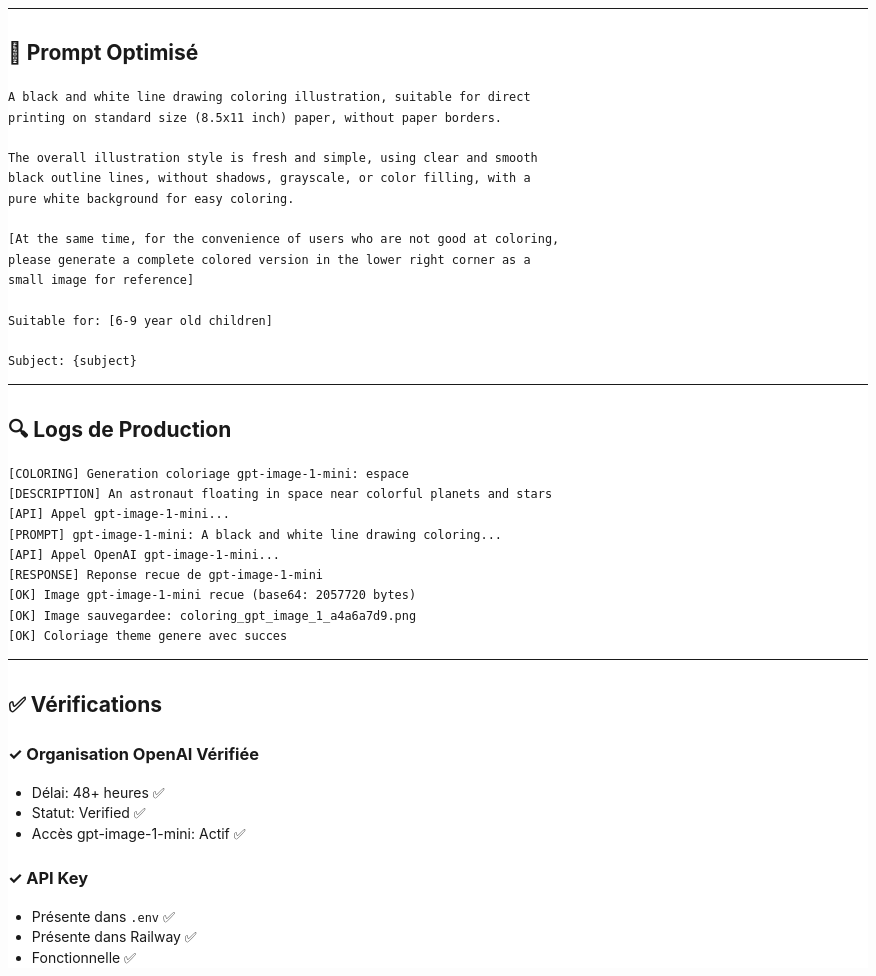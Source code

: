 
---

## 🎨 Prompt Optimisé

```
A black and white line drawing coloring illustration, suitable for direct 
printing on standard size (8.5x11 inch) paper, without paper borders. 

The overall illustration style is fresh and simple, using clear and smooth 
black outline lines, without shadows, grayscale, or color filling, with a 
pure white background for easy coloring. 

[At the same time, for the convenience of users who are not good at coloring, 
please generate a complete colored version in the lower right corner as a 
small image for reference] 

Suitable for: [6-9 year old children]

Subject: {subject}
```

---

## 🔍 Logs de Production

```
[COLORING] Generation coloriage gpt-image-1-mini: espace
[DESCRIPTION] An astronaut floating in space near colorful planets and stars
[API] Appel gpt-image-1-mini...
[PROMPT] gpt-image-1-mini: A black and white line drawing coloring...
[API] Appel OpenAI gpt-image-1-mini...
[RESPONSE] Reponse recue de gpt-image-1-mini
[OK] Image gpt-image-1-mini recue (base64: 2057720 bytes)
[OK] Image sauvegardee: coloring_gpt_image_1_a4a6a7d9.png
[OK] Coloriage theme genere avec succes
```

---

## ✅ Vérifications

### ✓ Organisation OpenAI Vérifiée
- Délai: 48+ heures ✅
- Statut: Verified ✅
- Accès gpt-image-1-mini: Actif ✅

### ✓ API Key
- Présente dans `.env` ✅
- Présente dans Railway ✅
- Fonctionnelle ✅
